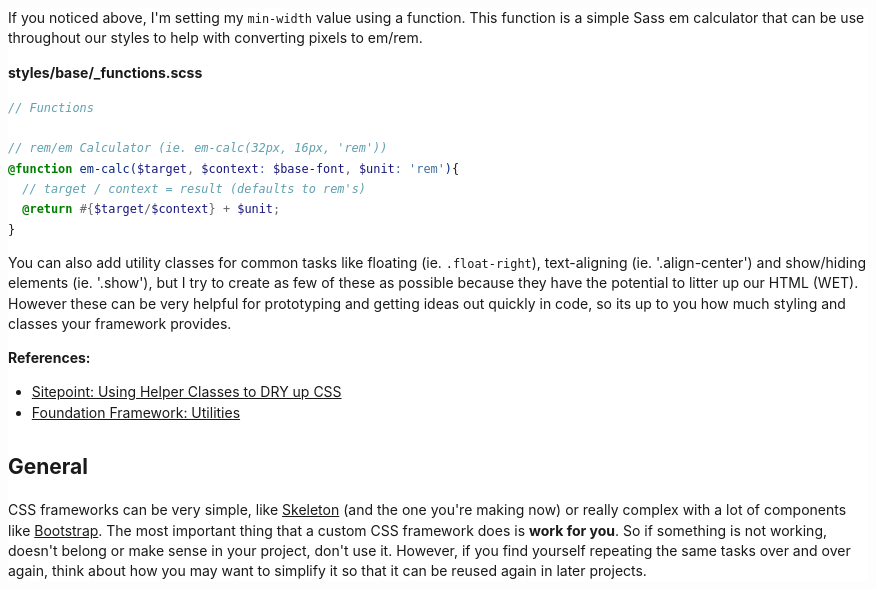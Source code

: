If you noticed above, I'm setting my `min-width` value using a function. This function is a simple Sass em calculator that can be use throughout our styles to help with converting pixels to em/rem.

**styles/base/_functions.scss**
```scss
// Functions

// rem/em Calculator (ie. em-calc(32px, 16px, 'rem'))
@function em-calc($target, $context: $base-font, $unit: 'rem'){
  // target / context = result (defaults to rem's)
  @return #{$target/$context} + $unit;
}
```
You can also add utility classes for common tasks like floating (ie. `.float-right`), text-aligning (ie. '.align-center') and show/hiding elements (ie. '.show'), but I try to create as few of these as possible because they have the potential to litter up our HTML (WET). However these can be very helpful for prototyping and getting ideas out quickly in code, so its up to you how much styling and classes your framework provides.

**References:**
- [Sitepoint: Using Helper Classes to DRY up CSS](http://www.sitepoint.com/using-helper-classes-dry-scale-css/)
- [Foundation Framework: Utilities](http://foundation.zurb.com/docs/utility-classes.html)

## General

CSS frameworks can be very simple, like [Skeleton](http://getskeleton.com/) (and the one you're making now) or really complex with a lot of components like [Bootstrap](http://getbootstrap.com/). The most important thing that a custom CSS framework does is **work for you**. So if something is not working, doesn't belong or make sense in your project, don't use it. However, if you find yourself repeating the same tasks over and over again, think about how you may want to simplify it so that it can be reused again in later projects.